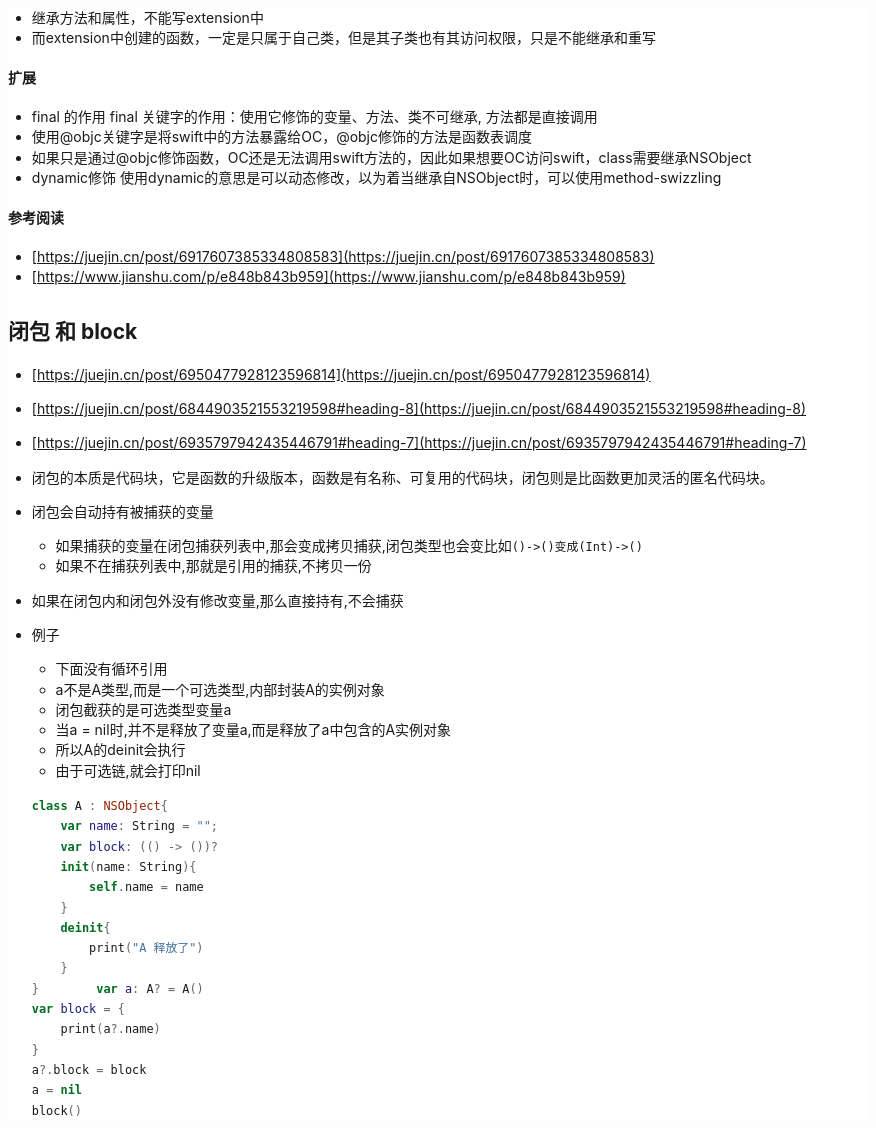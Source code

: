 
* 继承方法和属性，不能写extension中
* 而extension中创建的函数，一定是只属于自己类，但是其子类也有其访问权限，只是不能继承和重写

#### 扩展

* final 的作用 final 关键字的作用：使用它修饰的变量、方法、类不可继承, 方法都是直接调用
* 使用@objc关键字是将swift中的方法暴露给OC，@objc修饰的方法是函数表调度
* 如果只是通过@objc修饰函数，OC还是无法调用swift方法的，因此如果想要OC访问swift，class需要继承NSObject
* dynamic修饰 使用dynamic的意思是可以动态修改，以为着当继承自NSObject时，可以使用method-swizzling

#### 参考阅读

* [https://juejin.cn/post/6917607385334808583](https://juejin.cn/post/6917607385334808583)
* [https://www.jianshu.com/p/e848b843b959](https://www.jianshu.com/p/e848b843b959)

## 闭包 和 block

* [https://juejin.cn/post/6950477928123596814](https://juejin.cn/post/6950477928123596814)
* [https://juejin.cn/post/6844903521553219598#heading-8](https://juejin.cn/post/6844903521553219598#heading-8)
* [https://juejin.cn/post/6935797942435446791#heading-7](https://juejin.cn/post/6935797942435446791#heading-7)
* 闭包的本质是代码块，它是函数的升级版本，函数是有名称、可复用的代码块，闭包则是比函数更加灵活的匿名代码块。
* 闭包会自动持有被捕获的变量
	* 如果捕获的变量在闭包捕获列表中,那会变成拷贝捕获,闭包类型也会变比如`()->()变成(Int)->()`
	* 如果不在捕获列表中,那就是引用的捕获,不拷贝一份
* 如果在闭包内和闭包外没有修改变量,那么直接持有,不会捕获
* 例子
	* 下面没有循环引用
	* a不是A类型,而是一个可选类型,内部封装A的实例对象
	* 闭包截获的是可选类型变量a
	* 当a = nil时,并不是释放了变量a,而是释放了a中包含的A实例对象
	* 所以A的deinit会执行
	* 由于可选链,就会打印nil

	```swift
    class A : NSObject{
        var name: String = "";
        var block: (() -> ())?
        init(name: String){
            self.name = name
        }
        deinit{
            print("A 释放了")
        }
    }        var a: A? = A()
    var block = {
        print(a?.name)
    }
    a?.block = block
    a = nil
    block()
    